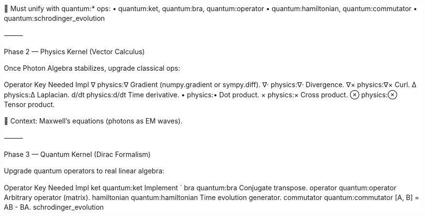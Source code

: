 

🔗 Must unify with quantum:* ops:
	•	quantum:ket, quantum:bra, quantum:operator
	•	quantum:hamiltonian, quantum:commutator
	•	quantum:schrodinger_evolution

⸻

Phase 2 — Physics Kernel (Vector Calculus)

Once Photon Algebra stabilizes, upgrade classical ops:

Operator
Key
Needed Impl
∇
physics:∇
Gradient (numpy.gradient or sympy.diff).
∇·
physics:∇·
Divergence.
∇×
physics:∇×
Curl.
Δ
physics:Δ
Laplacian.
d/dt
physics:d/dt
Time derivative.
•
physics:•
Dot product.
×
physics:×
Cross product.
⊗
physics:⊗
Tensor product.


🔗 Context: Maxwell’s equations (photons as EM waves).

⸻

Phase 3 — Quantum Kernel (Dirac Formalism)

Upgrade quantum operators to real linear algebra:

Operator
Key
Needed Impl
ket
quantum:ket
Implement `
bra
quantum:bra
Conjugate transpose.
operator
quantum:operator
Arbitrary operator (matrix).
hamiltonian
quantum:hamiltonian
Time evolution generator.
commutator
quantum:commutator
[A, B] = AB - BA.
schrodinger_evolution